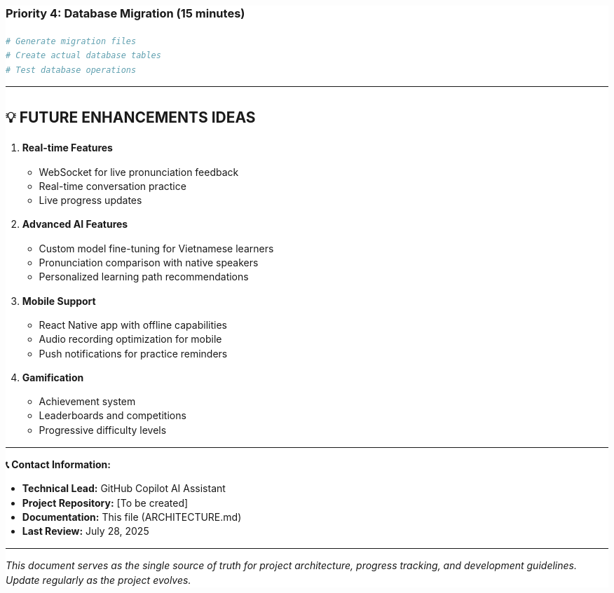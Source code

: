 ### **Priority 4: Database Migration** (15 minutes)
```bash
# Generate migration files
# Create actual database tables
# Test database operations
```

---

## 💡 FUTURE ENHANCEMENTS IDEAS

1. **Real-time Features**
   - WebSocket for live pronunciation feedback
   - Real-time conversation practice
   - Live progress updates

2. **Advanced AI Features**
   - Custom model fine-tuning for Vietnamese learners
   - Pronunciation comparison with native speakers
   - Personalized learning path recommendations

3. **Mobile Support**
   - React Native app with offline capabilities
   - Audio recording optimization for mobile
   - Push notifications for practice reminders

4. **Gamification**
   - Achievement system
   - Leaderboards and competitions
   - Progressive difficulty levels

---

**📞 Contact Information:**
- **Technical Lead:** GitHub Copilot AI Assistant
- **Project Repository:** [To be created]
- **Documentation:** This file (ARCHITECTURE.md)
- **Last Review:** July 28, 2025

---

*This document serves as the single source of truth for project architecture, progress tracking, and development guidelines. Update regularly as the project evolves.*
